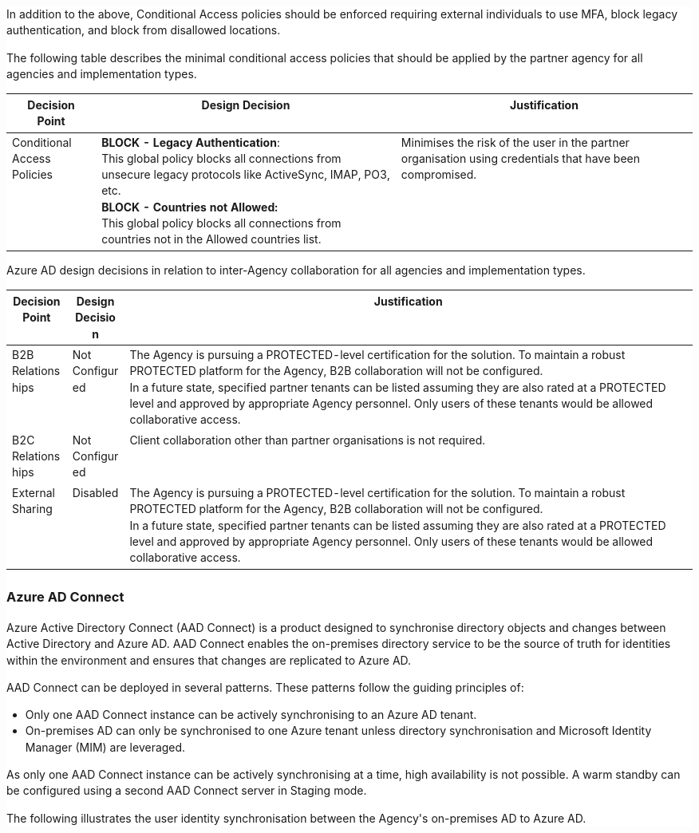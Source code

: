 In addition to the above, Conditional Access policies should be enforced requiring external individuals to use MFA, block legacy authentication, and block from disallowed locations.

The following table describes the minimal conditional access policies that should be applied by the partner agency for all agencies and implementation types.

Decision Point | Design Decision | Justification
--- | --- | ---
Conditional Access Policies | **BLOCK - Legacy Authentication**:<br>This global policy blocks all connections from unsecure legacy protocols like ActiveSync, IMAP, PO3, etc.<br>**BLOCK - Countries not Allowed:**<br>This global policy blocks all connections from countries not in the Allowed countries list. | Minimises the risk of the user in the partner organisation using credentials that have been compromised.

Azure AD design decisions in relation to inter-Agency collaboration for all agencies and implementation types.

Decision Point | Design Decision | Justification
--- | --- | ---
B2B Relationships | Not Configured | The Agency is pursuing a PROTECTED-level certification for the solution. To maintain a robust PROTECTED platform for the Agency, B2B collaboration will not be configured.<br>In a future state, specified partner tenants can be listed assuming they are also rated at a PROTECTED level and approved by appropriate Agency personnel. Only users of these tenants would be allowed collaborative access.
B2C Relationships | Not Configured | Client collaboration other than partner organisations is not required.
External Sharing | Disabled | The Agency is pursuing a PROTECTED-level certification for the solution. To maintain a robust PROTECTED platform for the Agency, B2B collaboration will not be configured.<br>In a future state, specified partner tenants can be listed assuming they are also rated at a PROTECTED level and approved by appropriate Agency personnel. Only users of these tenants would be allowed collaborative access.

### Azure AD Connect

Azure Active Directory Connect (AAD Connect) is a product designed to synchronise directory objects and changes between Active Directory and Azure AD. AAD Connect enables the on-premises directory service to be the source of truth for identities within the environment and ensures that changes are replicated to Azure AD.

AAD Connect can be deployed in several patterns. These patterns follow the guiding principles of:

* Only one AAD Connect instance can be actively synchronising to an Azure AD tenant.
* On-premises AD can only be synchronised to one Azure tenant unless directory synchronisation and Microsoft Identity Manager (MIM) are leveraged.

As only one AAD Connect instance can be actively synchronising at a time, high availability is not possible. A warm standby can be configured using a second AAD Connect server in Staging mode.

The following illustrates the user identity synchronisation between the Agency's on-premises AD to Azure AD.
